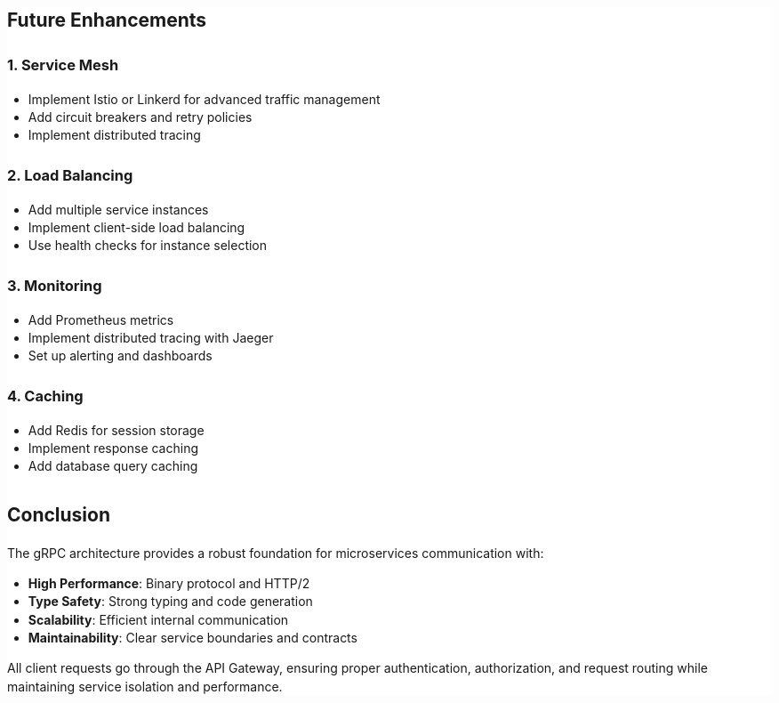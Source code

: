 ## Future Enhancements

### 1. Service Mesh
- Implement Istio or Linkerd for advanced traffic management
- Add circuit breakers and retry policies
- Implement distributed tracing

### 2. Load Balancing
- Add multiple service instances
- Implement client-side load balancing
- Use health checks for instance selection

### 3. Monitoring
- Add Prometheus metrics
- Implement distributed tracing with Jaeger
- Set up alerting and dashboards

### 4. Caching
- Add Redis for session storage
- Implement response caching
- Add database query caching

## Conclusion

The gRPC architecture provides a robust foundation for microservices communication with:
- **High Performance**: Binary protocol and HTTP/2
- **Type Safety**: Strong typing and code generation
- **Scalability**: Efficient internal communication
- **Maintainability**: Clear service boundaries and contracts

All client requests go through the API Gateway, ensuring proper authentication, authorization, and request routing while maintaining service isolation and performance.